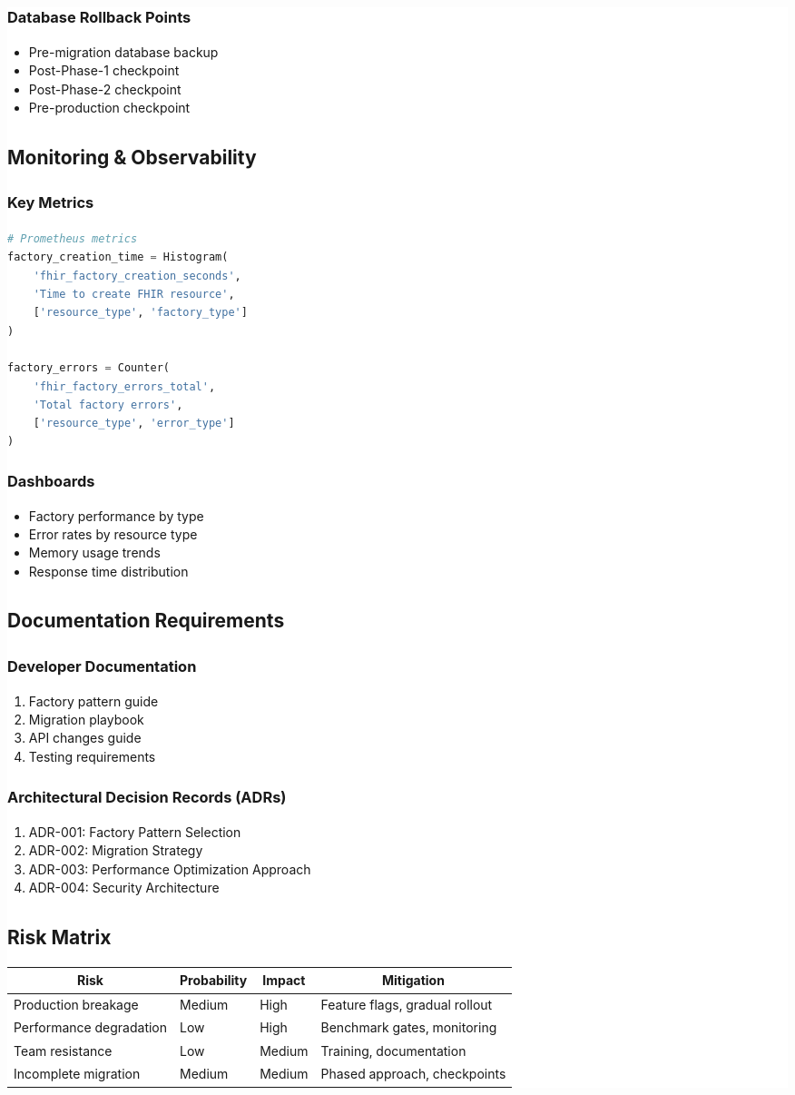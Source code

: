 ### Database Rollback Points
- Pre-migration database backup
- Post-Phase-1 checkpoint
- Post-Phase-2 checkpoint
- Pre-production checkpoint

## Monitoring & Observability

### Key Metrics
```python
# Prometheus metrics
factory_creation_time = Histogram(
    'fhir_factory_creation_seconds',
    'Time to create FHIR resource',
    ['resource_type', 'factory_type']
)

factory_errors = Counter(
    'fhir_factory_errors_total',
    'Total factory errors',
    ['resource_type', 'error_type']
)
```

### Dashboards
- Factory performance by type
- Error rates by resource type
- Memory usage trends
- Response time distribution

## Documentation Requirements

### Developer Documentation
1. Factory pattern guide
2. Migration playbook
3. API changes guide
4. Testing requirements

### Architectural Decision Records (ADRs)
1. ADR-001: Factory Pattern Selection
2. ADR-002: Migration Strategy
3. ADR-003: Performance Optimization Approach
4. ADR-004: Security Architecture

## Risk Matrix

| Risk | Probability | Impact | Mitigation |
|------|------------|--------|------------|
| Production breakage | Medium | High | Feature flags, gradual rollout |
| Performance degradation | Low | High | Benchmark gates, monitoring |
| Team resistance | Low | Medium | Training, documentation |
| Incomplete migration | Medium | Medium | Phased approach, checkpoints |
